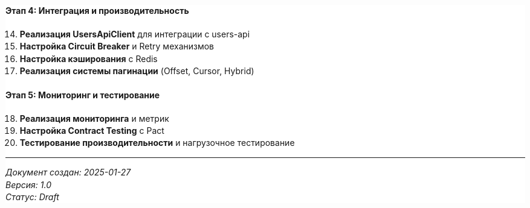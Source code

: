 #### Этап 4: Интеграция и производительность
14. **Реализация UsersApiClient** для интеграции с users-api
15. **Настройка Circuit Breaker** и Retry механизмов
16. **Настройка кэширования** с Redis
17. **Реализация системы пагинации** (Offset, Cursor, Hybrid)

#### Этап 5: Мониторинг и тестирование
18. **Реализация мониторинга** и метрик
19. **Настройка Contract Testing** с Pact
20. **Тестирование производительности** и нагрузочное тестирование

---

*Документ создан: 2025-01-27*  
*Версия: 1.0*  
*Статус: Draft*

